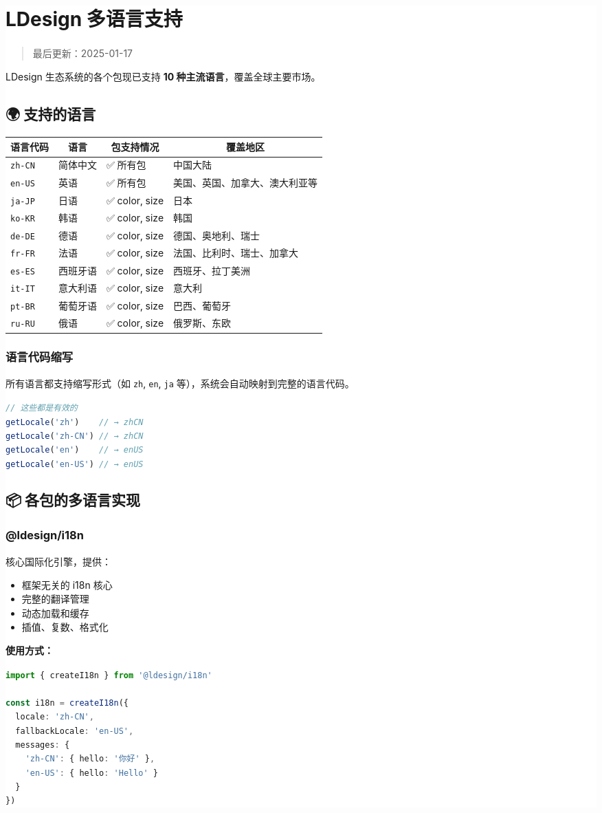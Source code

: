 # LDesign 多语言支持

> 最后更新：2025-01-17

LDesign 生态系统的各个包现已支持 **10 种主流语言**，覆盖全球主要市场。

## 🌍 支持的语言

| 语言代码 | 语言 | 包支持情况 | 覆盖地区 |
|---------|------|-----------|---------|
| `zh-CN` | 简体中文 | ✅ 所有包 | 中国大陆 |
| `en-US` | 英语 | ✅ 所有包 | 美国、英国、加拿大、澳大利亚等 |
| `ja-JP` | 日语 | ✅ color, size | 日本 |
| `ko-KR` | 韩语 | ✅ color, size | 韩国 |
| `de-DE` | 德语 | ✅ color, size | 德国、奥地利、瑞士 |
| `fr-FR` | 法语 | ✅ color, size | 法国、比利时、瑞士、加拿大 |
| `es-ES` | 西班牙语 | ✅ color, size | 西班牙、拉丁美洲 |
| `it-IT` | 意大利语 | ✅ color, size | 意大利 |
| `pt-BR` | 葡萄牙语 | ✅ color, size | 巴西、葡萄牙 |
| `ru-RU` | 俄语 | ✅ color, size | 俄罗斯、东欧 |

### 语言代码缩写

所有语言都支持缩写形式（如 `zh`, `en`, `ja` 等），系统会自动映射到完整的语言代码。

```typescript
// 这些都是有效的
getLocale('zh')    // → zhCN
getLocale('zh-CN') // → zhCN
getLocale('en')    // → enUS
getLocale('en-US') // → enUS
```

## 📦 各包的多语言实现

### @ldesign/i18n

核心国际化引擎，提供：
- 框架无关的 i18n 核心
- 完整的翻译管理
- 动态加载和缓存
- 插值、复数、格式化

**使用方式：**
```typescript
import { createI18n } from '@ldesign/i18n'

const i18n = createI18n({
  locale: 'zh-CN',
  fallbackLocale: 'en-US',
  messages: {
    'zh-CN': { hello: '你好' },
    'en-US': { hello: 'Hello' }
  }
})
```
